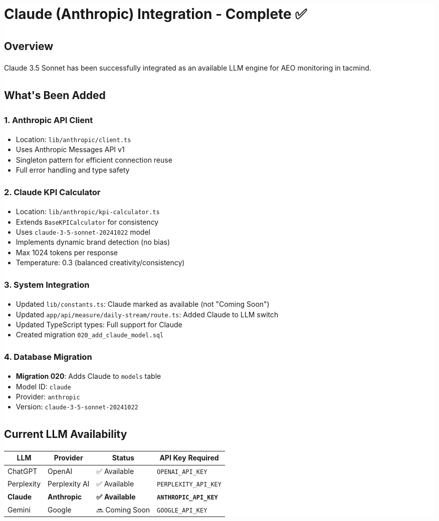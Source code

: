 # Claude (Anthropic) Integration - Complete ✅

## Overview

Claude 3.5 Sonnet has been successfully integrated as an available LLM engine for AEO monitoring in tacmind.

## What's Been Added

### 1. **Anthropic API Client**

- Location: `lib/anthropic/client.ts`
- Uses Anthropic Messages API v1
- Singleton pattern for efficient connection reuse
- Full error handling and type safety

### 2. **Claude KPI Calculator**

- Location: `lib/anthropic/kpi-calculator.ts`
- Extends `BaseKPICalculator` for consistency
- Uses `claude-3-5-sonnet-20241022` model
- Implements dynamic brand detection (no bias)
- Max 1024 tokens per response
- Temperature: 0.3 (balanced creativity/consistency)

### 3. **System Integration**

- Updated `lib/constants.ts`: Claude marked as available (not "Coming Soon")
- Updated `app/api/measure/daily-stream/route.ts`: Added Claude to LLM switch
- Updated TypeScript types: Full support for Claude
- Created migration `020_add_claude_model.sql`

### 4. **Database Migration**

- **Migration 020**: Adds Claude to `models` table
- Model ID: `claude`
- Provider: `anthropic`
- Version: `claude-3-5-sonnet-20241022`

## Current LLM Availability

| LLM        | Provider      | Status           | API Key Required        |
| ---------- | ------------- | ---------------- | ----------------------- |
| ChatGPT    | OpenAI        | ✅ Available     | `OPENAI_API_KEY`        |
| Perplexity | Perplexity AI | ✅ Available     | `PERPLEXITY_API_KEY`    |
| **Claude** | **Anthropic** | **✅ Available** | **`ANTHROPIC_API_KEY`** |
| Gemini     | Google        | 🔜 Coming Soon   | `GOOGLE_API_KEY`        |
